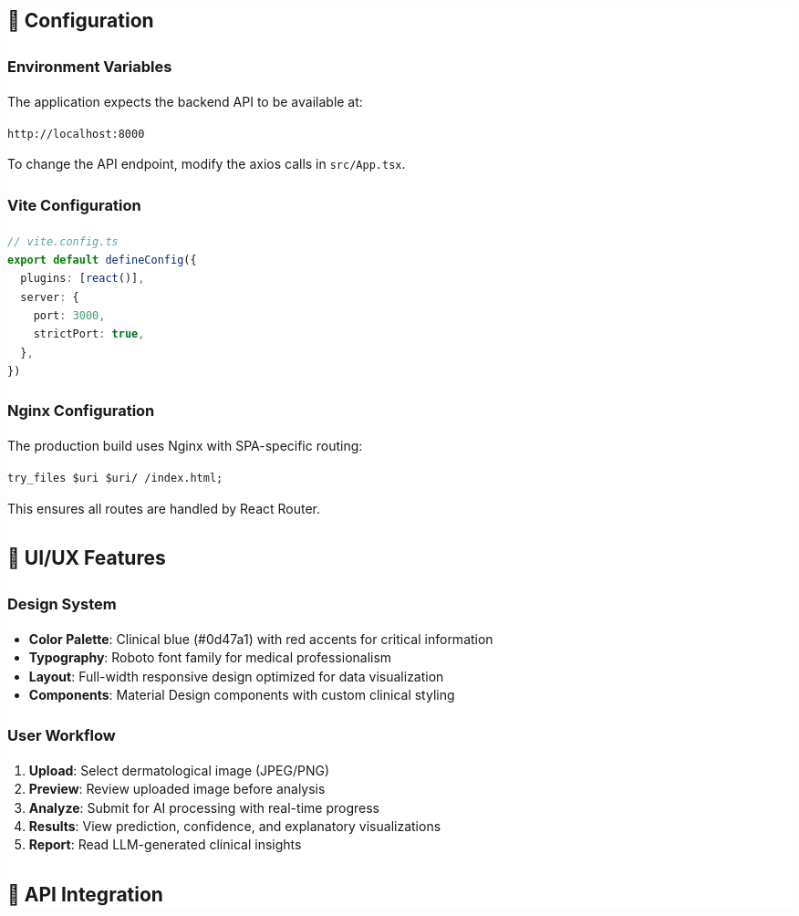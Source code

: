 ## 🔧 Configuration

### Environment Variables

The application expects the backend API to be available at:
```
http://localhost:8000
```

To change the API endpoint, modify the axios calls in `src/App.tsx`.

### Vite Configuration

```typescript
// vite.config.ts
export default defineConfig({
  plugins: [react()],
  server: {
    port: 3000,
    strictPort: true,
  },
})
```

### Nginx Configuration

The production build uses Nginx with SPA-specific routing:

```nginx
try_files $uri $uri/ /index.html;
```

This ensures all routes are handled by React Router.

## 🎨 UI/UX Features

### Design System

- **Color Palette**: Clinical blue (#0d47a1) with red accents for critical information
- **Typography**: Roboto font family for medical professionalism
- **Layout**: Full-width responsive design optimized for data visualization
- **Components**: Material Design components with custom clinical styling

### User Workflow

1. **Upload**: Select dermatological image (JPEG/PNG)
2. **Preview**: Review uploaded image before analysis
3. **Analyze**: Submit for AI processing with real-time progress
4. **Results**: View prediction, confidence, and explanatory visualizations
5. **Report**: Read LLM-generated clinical insights

## 🔌 API Integration
